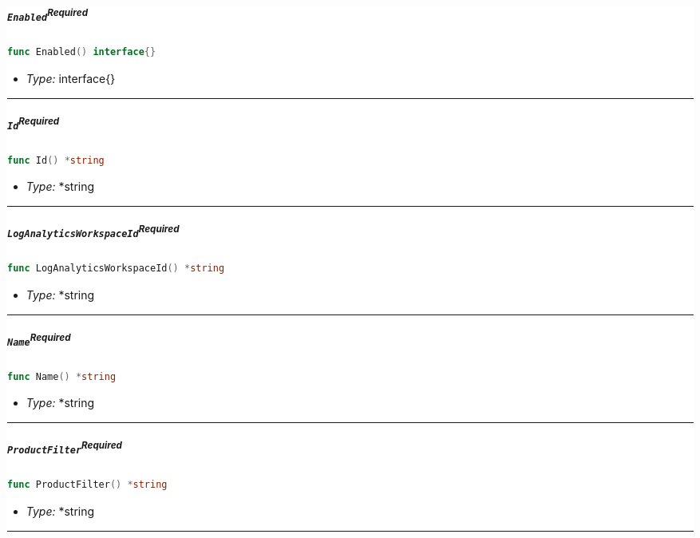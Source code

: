 ##### `Enabled`<sup>Required</sup> <a name="Enabled" id="@cdktf/provider-azurerm.sentinelAlertRuleMsSecurityIncident.SentinelAlertRuleMsSecurityIncident.property.enabled"></a>

```go
func Enabled() interface{}
```

- *Type:* interface{}

---

##### `Id`<sup>Required</sup> <a name="Id" id="@cdktf/provider-azurerm.sentinelAlertRuleMsSecurityIncident.SentinelAlertRuleMsSecurityIncident.property.id"></a>

```go
func Id() *string
```

- *Type:* *string

---

##### `LogAnalyticsWorkspaceId`<sup>Required</sup> <a name="LogAnalyticsWorkspaceId" id="@cdktf/provider-azurerm.sentinelAlertRuleMsSecurityIncident.SentinelAlertRuleMsSecurityIncident.property.logAnalyticsWorkspaceId"></a>

```go
func LogAnalyticsWorkspaceId() *string
```

- *Type:* *string

---

##### `Name`<sup>Required</sup> <a name="Name" id="@cdktf/provider-azurerm.sentinelAlertRuleMsSecurityIncident.SentinelAlertRuleMsSecurityIncident.property.name"></a>

```go
func Name() *string
```

- *Type:* *string

---

##### `ProductFilter`<sup>Required</sup> <a name="ProductFilter" id="@cdktf/provider-azurerm.sentinelAlertRuleMsSecurityIncident.SentinelAlertRuleMsSecurityIncident.property.productFilter"></a>

```go
func ProductFilter() *string
```

- *Type:* *string

---